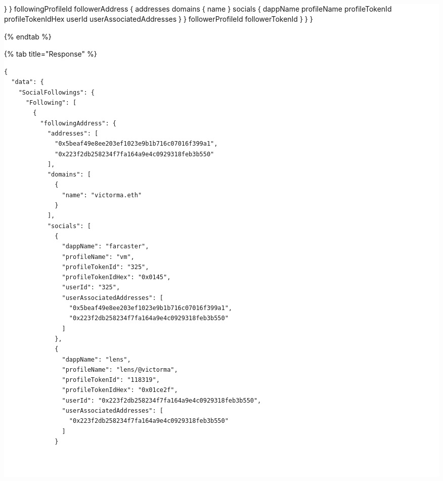 </strong>        }
      }
      followingProfileId
      followerAddress {
        addresses
        domains {
          name
        }
        socials {
          dappName
          profileName
          profileTokenId
          profileTokenIdHex
          userId
          userAssociatedAddresses
        }
      }
      followerProfileId
      followerTokenId
    }
  }
}
</code></pre>

{% endtab %}

{% tab title="Response" %}

<pre class="language-json"><code class="lang-json">{
  "data": {
    "SocialFollowings": {
      "Following": [
        {
          "followingAddress": {
            "addresses": [
              "0x5beaf49e8ee203ef1023e9b1b716c07016f399a1",
              "0x223f2db258234f7fa164a9e4c0929318feb3b550"
            ],
            "domains": [
              {
                "name": "victorma.eth"
              }
            ],
            "socials": [
              {
                "dappName": "farcaster",
                "profileName": "vm",
                "profileTokenId": "325",
                "profileTokenIdHex": "0x0145",
                "userId": "325",
                "userAssociatedAddresses": [
                  "0x5beaf49e8ee203ef1023e9b1b716c07016f399a1",
                  "0x223f2db258234f7fa164a9e4c0929318feb3b550"
                ]
              },
              {
                "dappName": "lens",
                "profileName": "lens/@victorma",
                "profileTokenId": "118319",
                "profileTokenIdHex": "0x01ce2f",
                "userId": "0x223f2db258234f7fa164a9e4c0929318feb3b550",
                "userAssociatedAddresses": [
                  "0x223f2db258234f7fa164a9e4c0929318feb3b550"
                ]
              }